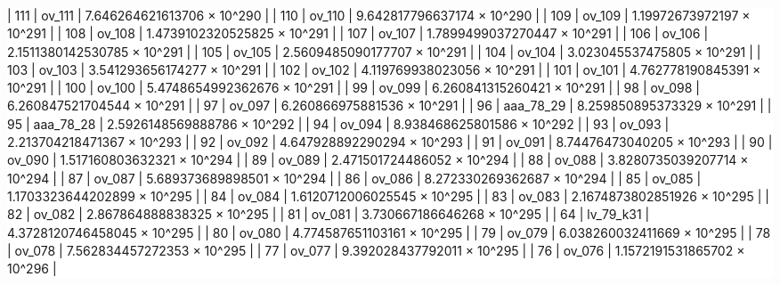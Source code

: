 | 111 | ov_111 | 7.646264621613706 × 10^290 |
| 110 | ov_110 | 9.642817796637174 × 10^290 |
| 109 | ov_109 | 1.19972673972197 × 10^291 |
| 108 | ov_108 | 1.4739102320525825 × 10^291 |
| 107 | ov_107 | 1.7899499037270447 × 10^291 |
| 106 | ov_106 | 2.1511380142530785 × 10^291 |
| 105 | ov_105 | 2.5609485090177707 × 10^291 |
| 104 | ov_104 | 3.023045537475805 × 10^291 |
| 103 | ov_103 | 3.541293656174277 × 10^291 |
| 102 | ov_102 | 4.119769938023056 × 10^291 |
| 101 | ov_101 | 4.762778190845391 × 10^291 |
| 100 | ov_100 | 5.4748654992362676 × 10^291 |
| 99 | ov_099 | 6.260841315260421 × 10^291 |
| 98 | ov_098 | 6.260847521704544 × 10^291 |
| 97 | ov_097 | 6.260866975881536 × 10^291 |
| 96 | aaa_78_29 | 8.259850895373329 × 10^291 |
| 95 | aaa_78_28 | 2.5926148569888786 × 10^292 |
| 94 | ov_094 | 8.938468625801586 × 10^292 |
| 93 | ov_093 | 2.213704218471367 × 10^293 |
| 92 | ov_092 | 4.647928892290294 × 10^293 |
| 91 | ov_091 | 8.74476473040205 × 10^293 |
| 90 | ov_090 | 1.517160803632321 × 10^294 |
| 89 | ov_089 | 2.471501724486052 × 10^294 |
| 88 | ov_088 | 3.8280735039207714 × 10^294 |
| 87 | ov_087 | 5.689373689898501 × 10^294 |
| 86 | ov_086 | 8.272330269362687 × 10^294 |
| 85 | ov_085 | 1.1703323644202899 × 10^295 |
| 84 | ov_084 | 1.6120712006025545 × 10^295 |
| 83 | ov_083 | 2.1674873802851926 × 10^295 |
| 82 | ov_082 | 2.867864888838325 × 10^295 |
| 81 | ov_081 | 3.730667186646268 × 10^295 |
| 64 | lv_79_k31 | 4.3728120746458045 × 10^295 |
| 80 | ov_080 | 4.774587651103161 × 10^295 |
| 79 | ov_079 | 6.038260032411669 × 10^295 |
| 78 | ov_078 | 7.562834457272353 × 10^295 |
| 77 | ov_077 | 9.392028437792011 × 10^295 |
| 76 | ov_076 | 1.1572191531865702 × 10^296 |